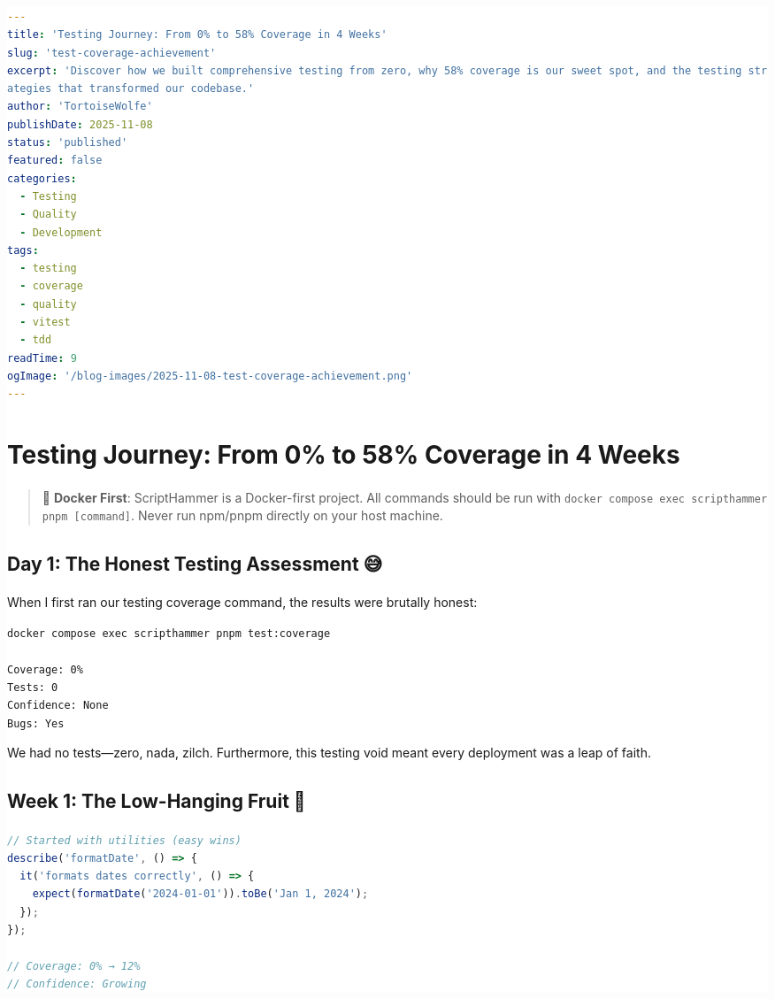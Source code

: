 ```yaml
---
title: 'Testing Journey: From 0% to 58% Coverage in 4 Weeks'
slug: 'test-coverage-achievement'
excerpt: 'Discover how we built comprehensive testing from zero, why 58% coverage is our sweet spot, and the testing strategies that transformed our codebase.'
author: 'TortoiseWolfe'
publishDate: 2025-11-08
status: 'published'
featured: false
categories:
  - Testing
  - Quality
  - Development
tags:
  - testing
  - coverage
  - quality
  - vitest
  - tdd
readTime: 9
ogImage: '/blog-images/2025-11-08-test-coverage-achievement.png'
---
```


# Testing Journey: From 0% to 58% Coverage in 4 Weeks

> 🐳 **Docker First**: ScriptHammer is a Docker-first project. All commands should be run with `docker compose exec scripthammer pnpm [command]`. Never run npm/pnpm directly on your host machine.

## Day 1: The Honest Testing Assessment 😅

When I first ran our testing coverage command, the results were brutally honest:

```bash
docker compose exec scripthammer pnpm test:coverage

Coverage: 0%
Tests: 0
Confidence: None
Bugs: Yes
```

We had no tests—zero, nada, zilch. Furthermore, this testing void meant every deployment was a leap of faith.

## Week 1: The Low-Hanging Fruit 🍎

```typescript
// Started with utilities (easy wins)
describe('formatDate', () => {
  it('formats dates correctly', () => {
    expect(formatDate('2024-01-01')).toBe('Jan 1, 2024');
  });
});

// Coverage: 0% → 12%
// Confidence: Growing
```
